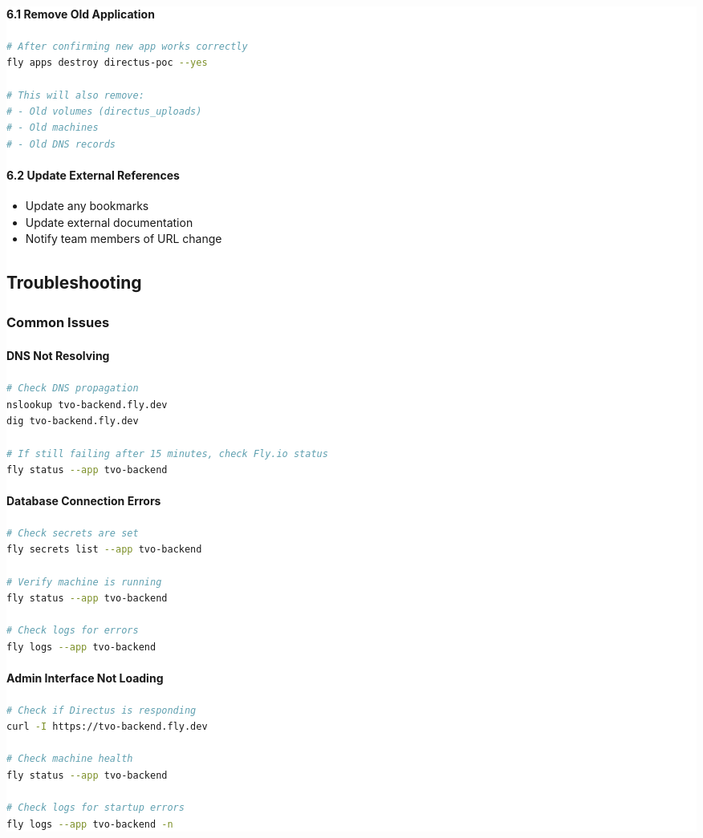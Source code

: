 #### **6.1 Remove Old Application**
```bash
# After confirming new app works correctly
fly apps destroy directus-poc --yes

# This will also remove:
# - Old volumes (directus_uploads)
# - Old machines
# - Old DNS records
```

#### **6.2 Update External References**
- Update any bookmarks
- Update external documentation
- Notify team members of URL change

## Troubleshooting

### **Common Issues**

#### **DNS Not Resolving**
```bash
# Check DNS propagation
nslookup tvo-backend.fly.dev
dig tvo-backend.fly.dev

# If still failing after 15 minutes, check Fly.io status
fly status --app tvo-backend
```

#### **Database Connection Errors**
```bash
# Check secrets are set
fly secrets list --app tvo-backend

# Verify machine is running
fly status --app tvo-backend

# Check logs for errors
fly logs --app tvo-backend
```

#### **Admin Interface Not Loading**
```bash
# Check if Directus is responding
curl -I https://tvo-backend.fly.dev

# Check machine health
fly status --app tvo-backend

# Check logs for startup errors
fly logs --app tvo-backend -n
```
